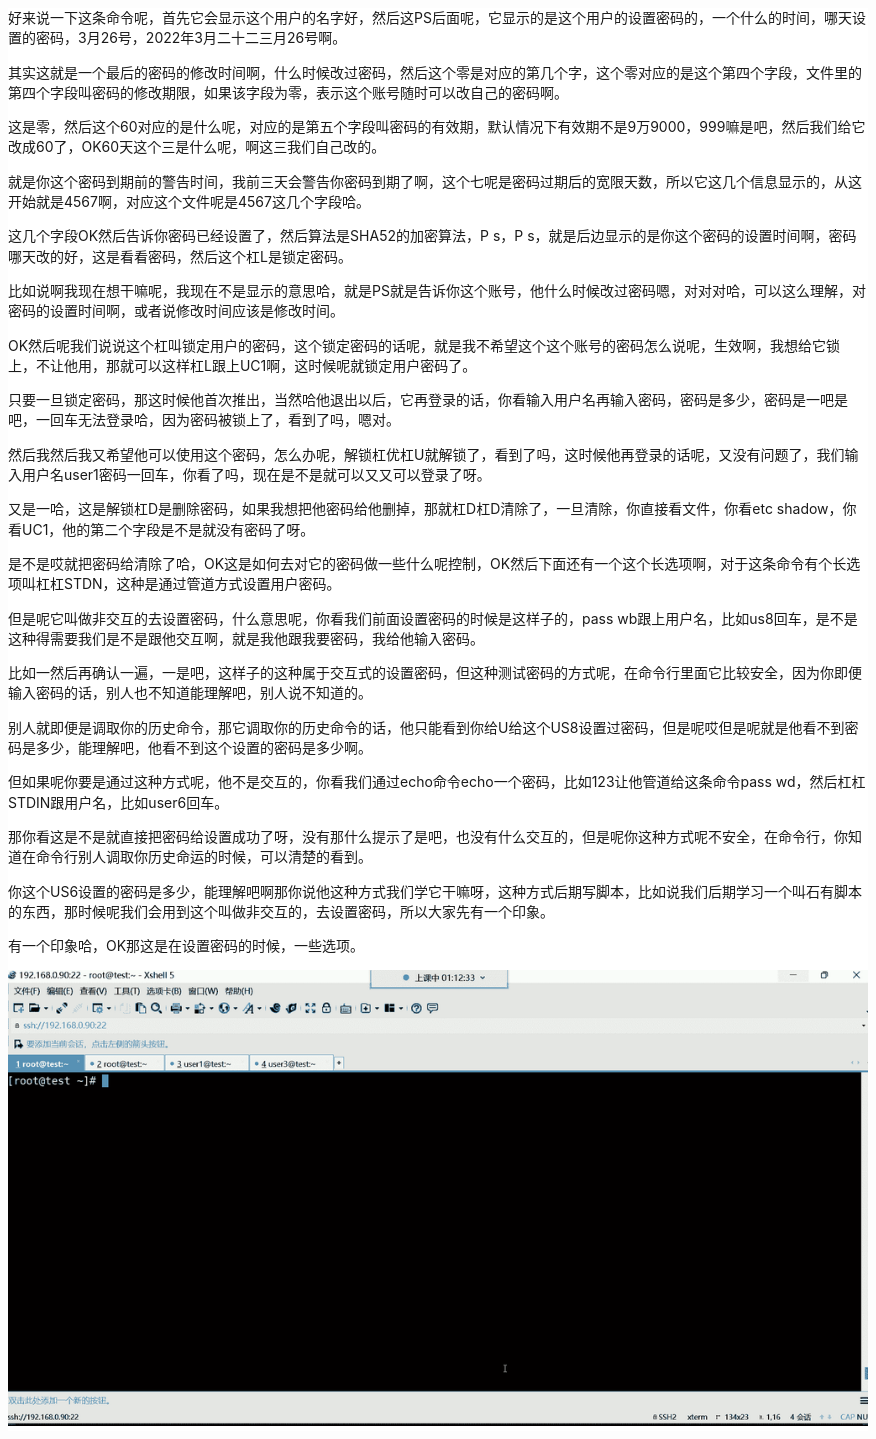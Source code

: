 好来说一下这条命令呢，首先它会显示这个用户的名字好，然后这PS后面呢，它显示的是这个用户的设置密码的，一个什么的时间，哪天设置的密码，3月26号，2022年3月二十二三月26号啊。

其实这就是一个最后的密码的修改时间啊，什么时候改过密码，然后这个零是对应的第几个字，这个零对应的是这个第四个字段，文件里的第四个字段叫密码的修改期限，如果该字段为零，表示这个账号随时可以改自己的密码啊。

这是零，然后这个60对应的是什么呢，对应的是第五个字段叫密码的有效期，默认情况下有效期不是9万9000，999嘛是吧，然后我们给它改成60了，OK60天这个三是什么呢，啊这三我们自己改的。

就是你这个密码到期前的警告时间，我前三天会警告你密码到期了啊，这个七呢是密码过期后的宽限天数，所以它这几个信息显示的，从这开始就是4567啊，对应这个文件呢是4567这几个字段哈。

这几个字段OK然后告诉你密码已经设置了，然后算法是SHA52的加密算法，P s，P s，就是后边显示的是你这个密码的设置时间啊，密码哪天改的好，这是看看密码，然后这个杠L是锁定密码。

比如说啊我现在想干嘛呢，我现在不是显示的意思哈，就是PS就是告诉你这个账号，他什么时候改过密码嗯，对对对哈，可以这么理解，对密码的设置时间啊，或者说修改时间应该是修改时间。

OK然后呢我们说说这个杠叫锁定用户的密码，这个锁定密码的话呢，就是我不希望这个这个账号的密码怎么说呢，生效啊，我想给它锁上，不让他用，那就可以这样杠L跟上UC1啊，这时候呢就锁定用户密码了。

只要一旦锁定密码，那这时候他首次推出，当然哈他退出以后，它再登录的话，你看输入用户名再输入密码，密码是多少，密码是一吧是吧，一回车无法登录哈，因为密码被锁上了，看到了吗，嗯对。

然后我然后我又希望他可以使用这个密码，怎么办呢，解锁杠优杠U就解锁了，看到了吗，这时候他再登录的话呢，又没有问题了，我们输入用户名user1密码一回车，你看了吗，现在是不是就可以又又可以登录了呀。

又是一哈，这是解锁杠D是删除密码，如果我想把他密码给他删掉，那就杠D杠D清除了，一旦清除，你直接看文件，你看etc shadow，你看UC1，他的第二个字段是不是就没有密码了呀。

是不是哎就把密码给清除了哈，OK这是如何去对它的密码做一些什么呢控制，OK然后下面还有一个这个长选项啊，对于这条命令有个长选项叫杠杠STDN，这种是通过管道方式设置用户密码。

但是呢它叫做非交互的去设置密码，什么意思呢，你看我们前面设置密码的时候是这样子的，pass wb跟上用户名，比如us8回车，是不是这种得需要我们是不是跟他交互啊，就是我他跟我要密码，我给他输入密码。

比如一然后再确认一遍，一是吧，这样子的这种属于交互式的设置密码，但这种测试密码的方式呢，在命令行里面它比较安全，因为你即便输入密码的话，别人也不知道能理解吧，别人说不知道的。

别人就即便是调取你的历史命令，那它调取你的历史命令的话，他只能看到你给U给这个US8设置过密码，但是呢哎但是呢就是他看不到密码是多少，能理解吧，他看不到这个设置的密码是多少啊。

但如果呢你要是通过这种方式呢，他不是交互的，你看我们通过echo命令echo一个密码，比如123让他管道给这条命令pass wd，然后杠杠STDIN跟用户名，比如user6回车。

那你看这是不是就直接把密码给设置成功了呀，没有那什么提示了是吧，也没有什么交互的，但是呢你这种方式呢不安全，在命令行，你知道在命令行别人调取你历史命运的时候，可以清楚的看到。

你这个US6设置的密码是多少，能理解吧啊那你说他这种方式我们学它干嘛呀，这种方式后期写脚本，比如说我们后期学习一个叫石有脚本的东西，那时候呢我们会用到这个叫做非交互的，去设置密码，所以大家先有一个印象。

有一个印象哈，OK那这是在设置密码的时候，一些选项。

![](img/4fed760d832a2f490db9a6e15a8b31ef_71.png)
